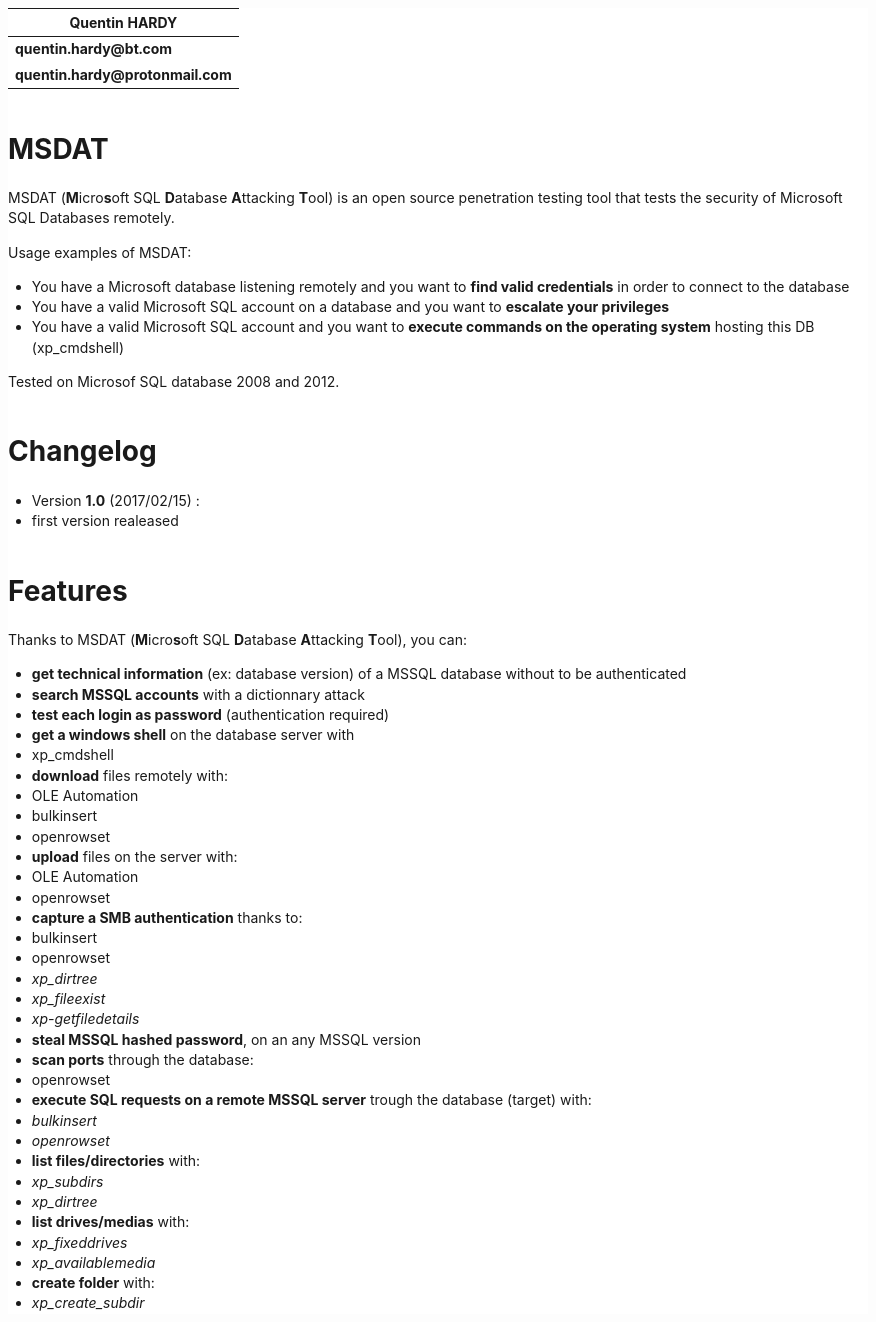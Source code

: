 | __Quentin HARDY__    |
| ------------- |
| __quentin.hardy@bt.com__    |
| __quentin.hardy@protonmail.com__  |


MSDAT
====

MSDAT (**M**icro**s**oft SQL **D**atabase **A**ttacking **T**ool) is an open source penetration testing tool that tests the security of Microsoft SQL Databases remotely.

Usage examples of MSDAT:

* You have a Microsoft database listening remotely and you want to __find valid credentials__ in order to connect to the database
* You have a valid Microsoft SQL account on a database and you want to __escalate your privileges__
* You have a valid Microsoft SQL account and you want to __execute commands on the operating system__ hosting this DB (xp_cmdshell)

Tested on Microsof SQL database 2008 and 2012.

Changelog
====

* Version __1.0__ (2017/02/15) :
 * first version realeased


Features
====

Thanks to MSDAT (**M**icro**s**oft SQL **D**atabase **A**ttacking **T**ool), you can:

* __get technical information__ (ex: database version) of a MSSQL database without to be authenticated
* __search MSSQL accounts__ with a dictionnary attack
* __test each login as password__ (authentication required)
* __get a windows shell__ on the database server with
 * xp_cmdshell
* __download__ files remotely with:
 * OLE Automation
 * bulkinsert
 * openrowset
* __upload__ files on the server with:
 * OLE Automation
 * openrowset
* __capture a SMB authentication__ thanks to:
 * bulkinsert 
 * openrowset 
 * *xp_dirtree* 
 * *xp_fileexist* 
 * *xp-getfiledetails*
* __steal MSSQL hashed password__, on an any MSSQL version  
* __scan ports__ through the database:
 * openrowset
* __execute SQL requests on a remote MSSQL server__ trough the database (target) with:
 * *bulkinsert*
 * *openrowset*
* __list files/directories__ with:
 * *xp_subdirs*
 * *xp_dirtree*
* __list drives/medias__ with:
 * *xp_fixeddrives*
 * *xp_availablemedia*
* __create folder__ with:
 * *xp_create_subdir*
 